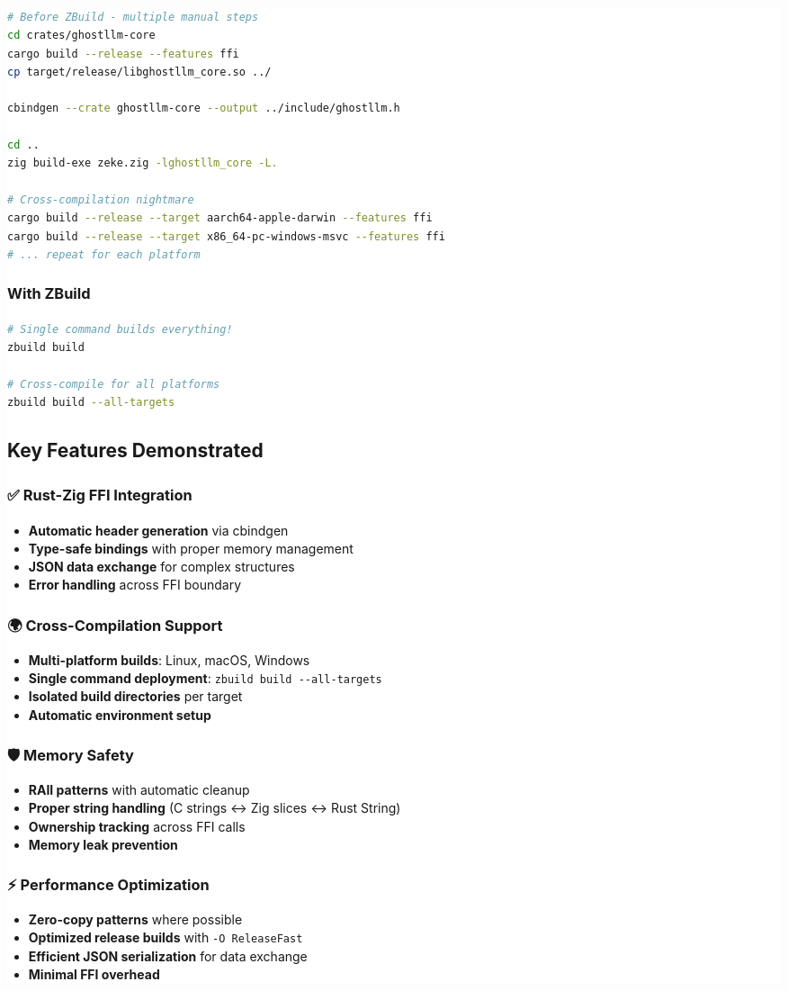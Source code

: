 ```bash
# Before ZBuild - multiple manual steps
cd crates/ghostllm-core
cargo build --release --features ffi
cp target/release/libghostllm_core.so ../

cbindgen --crate ghostllm-core --output ../include/ghostllm.h

cd ..
zig build-exe zeke.zig -lghostllm_core -L.

# Cross-compilation nightmare
cargo build --release --target aarch64-apple-darwin --features ffi
cargo build --release --target x86_64-pc-windows-msvc --features ffi
# ... repeat for each platform
```

### With ZBuild

```bash
# Single command builds everything!
zbuild build

# Cross-compile for all platforms
zbuild build --all-targets
```

## Key Features Demonstrated

### ✅ **Rust-Zig FFI Integration**
- **Automatic header generation** via cbindgen
- **Type-safe bindings** with proper memory management
- **JSON data exchange** for complex structures
- **Error handling** across FFI boundary

### 🌍 **Cross-Compilation Support**
- **Multi-platform builds**: Linux, macOS, Windows
- **Single command deployment**: `zbuild build --all-targets`
- **Isolated build directories** per target
- **Automatic environment setup**

### 🛡️ **Memory Safety**
- **RAII patterns** with automatic cleanup
- **Proper string handling** (C strings ↔ Zig slices ↔ Rust String)
- **Ownership tracking** across FFI calls
- **Memory leak prevention**

### ⚡ **Performance Optimization**
- **Zero-copy patterns** where possible
- **Optimized release builds** with `-O ReleaseFast`
- **Efficient JSON serialization** for data exchange
- **Minimal FFI overhead**
